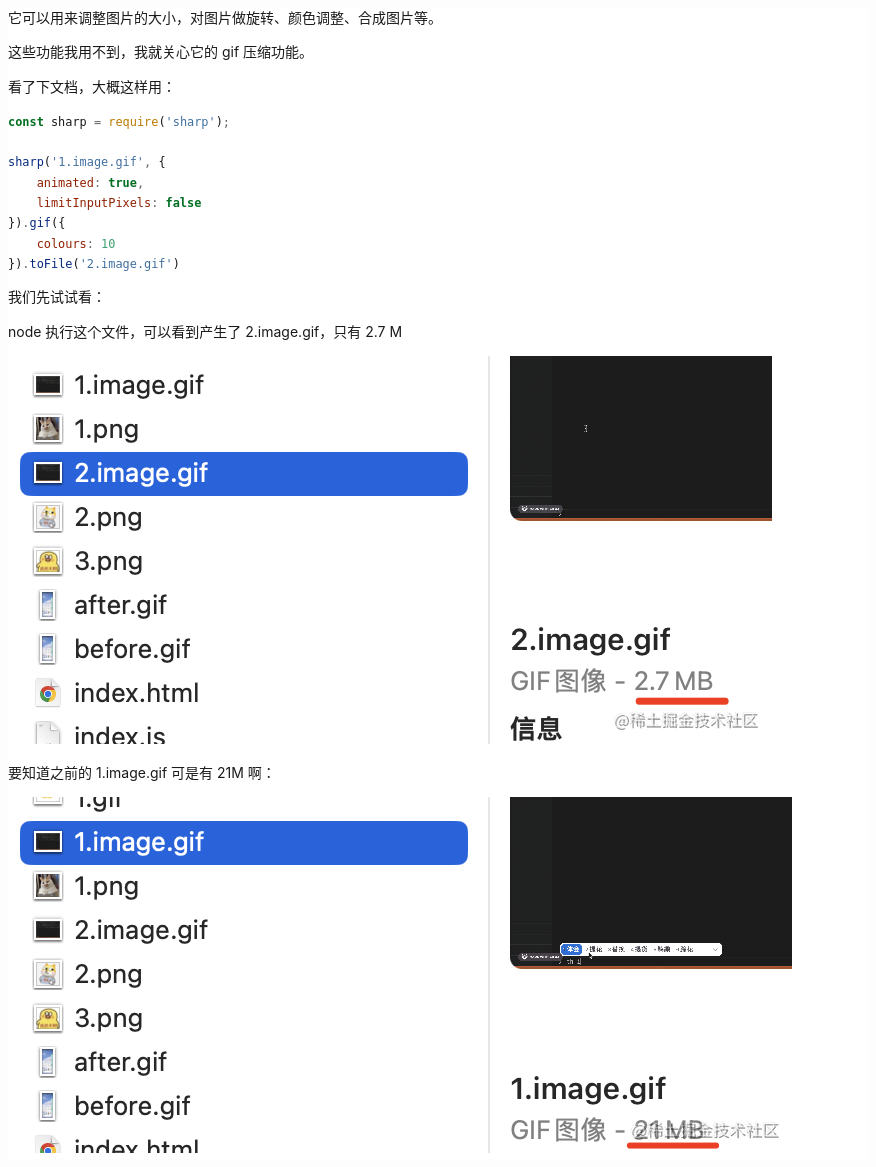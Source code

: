 它可以用来调整图片的大小，对图片做旋转、颜色调整、合成图片等。

这些功能我用不到，我就关心它的 gif 压缩功能。

看了下文档，大概这样用：

```javascript
const sharp = require('sharp');

sharp('1.image.gif', {
    animated: true,
    limitInputPixels: false
}).gif({
    colours: 10
}).toFile('2.image.gif')
```
我们先试试看：

node 执行这个文件，可以看到产生了 2.image.gif，只有 2.7 M

![](./image/第80章—基于sharp实现gif压缩工具-10.png)

要知道之前的 1.image.gif 可是有 21M 啊：

![](./image/第80章—基于sharp实现gif压缩工具-11.png)
